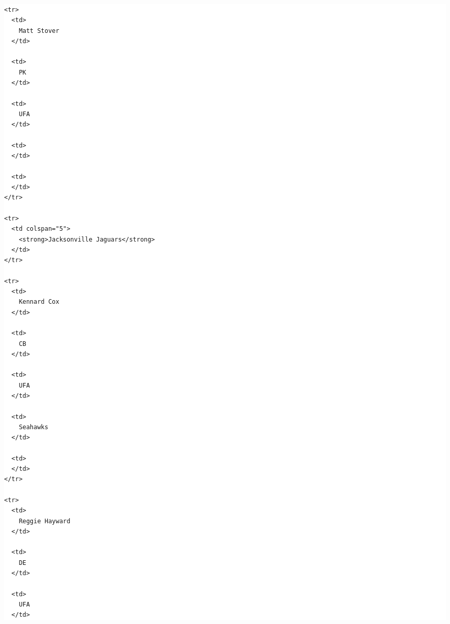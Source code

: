     <tr>
      <td>
        Matt Stover
      </td>

      <td>
        PK
      </td>

      <td>
        UFA
      </td>

      <td>
      </td>

      <td>
      </td>
    </tr>

    <tr>
      <td colspan="5">
        <strong>Jacksonville Jaguars</strong>
      </td>
    </tr>

    <tr>
      <td>
        Kennard Cox
      </td>

      <td>
        CB
      </td>

      <td>
        UFA
      </td>

      <td>
        Seahawks
      </td>

      <td>
      </td>
    </tr>

    <tr>
      <td>
        Reggie Hayward
      </td>

      <td>
        DE
      </td>

      <td>
        UFA
      </td>
